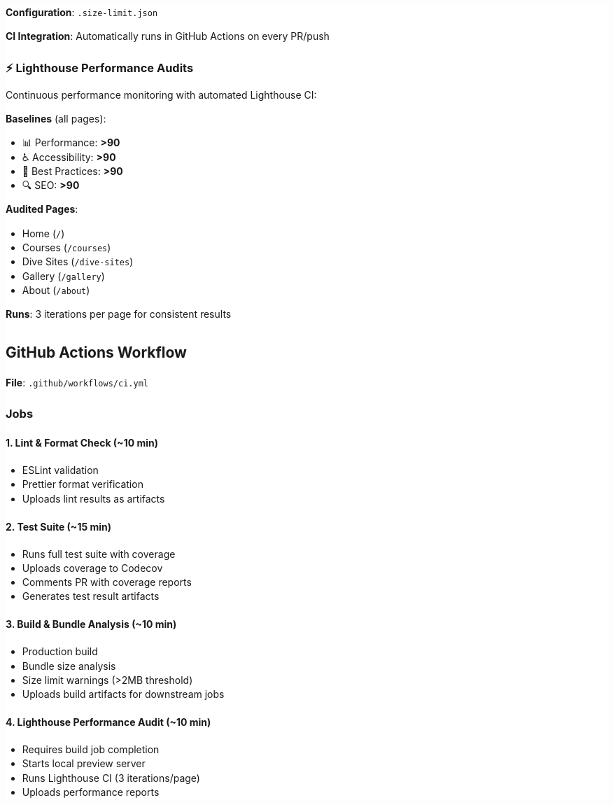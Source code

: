 **Configuration**: `.size-limit.json`

**CI Integration**: Automatically runs in GitHub Actions on every PR/push

### ⚡ Lighthouse Performance Audits

Continuous performance monitoring with automated Lighthouse CI:

**Baselines** (all pages):

- 📊 Performance: **>90**
- ♿ Accessibility: **>90**
- 🎯 Best Practices: **>90**
- 🔍 SEO: **>90**

**Audited Pages**:

- Home (`/`)
- Courses (`/courses`)
- Dive Sites (`/dive-sites`)
- Gallery (`/gallery`)
- About (`/about`)

**Runs**: 3 iterations per page for consistent results

## GitHub Actions Workflow

**File**: `.github/workflows/ci.yml`

### Jobs

#### 1. **Lint & Format Check** (~10 min)

- ESLint validation
- Prettier format verification
- Uploads lint results as artifacts

#### 2. **Test Suite** (~15 min)

- Runs full test suite with coverage
- Uploads coverage to Codecov
- Comments PR with coverage reports
- Generates test result artifacts

#### 3. **Build & Bundle Analysis** (~10 min)

- Production build
- Bundle size analysis
- Size limit warnings (>2MB threshold)
- Uploads build artifacts for downstream jobs

#### 4. **Lighthouse Performance Audit** (~10 min)

- Requires build job completion
- Starts local preview server
- Runs Lighthouse CI (3 iterations/page)
- Uploads performance reports
